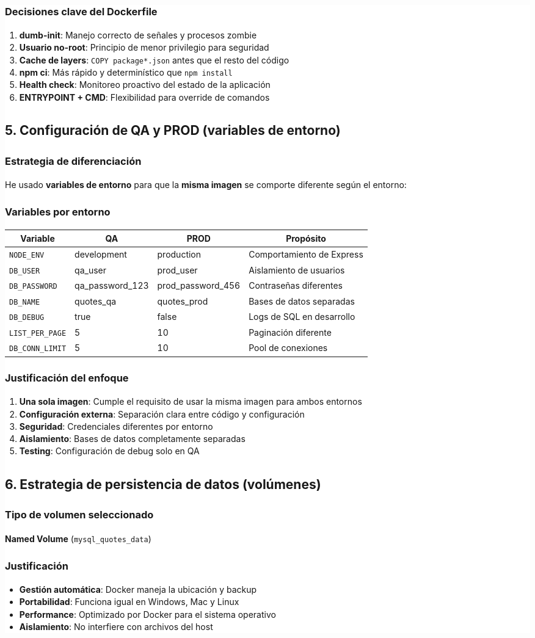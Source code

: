 ### Decisiones clave del Dockerfile

1. **dumb-init**: Manejo correcto de señales y procesos zombie
2. **Usuario no-root**: Principio de menor privilegio para seguridad
3. **Cache de layers**: `COPY package*.json` antes que el resto del código
4. **npm ci**: Más rápido y determinístico que `npm install`
5. **Health check**: Monitoreo proactivo del estado de la aplicación
6. **ENTRYPOINT + CMD**: Flexibilidad para override de comandos

## 5. Configuración de QA y PROD (variables de entorno)

### Estrategia de diferenciación

He usado **variables de entorno** para que la **misma imagen** se comporte diferente según el entorno:

### Variables por entorno

| Variable | QA | PROD | Propósito |
|----------|----|----|-----------|
| `NODE_ENV` | development | production | Comportamiento de Express |
| `DB_USER` | qa_user | prod_user | Aislamiento de usuarios |
| `DB_PASSWORD` | qa_password_123 | prod_password_456 | Contraseñas diferentes |
| `DB_NAME` | quotes_qa | quotes_prod | Bases de datos separadas |
| `DB_DEBUG` | true | false | Logs de SQL en desarrollo |
| `LIST_PER_PAGE` | 5 | 10 | Paginación diferente |
| `DB_CONN_LIMIT` | 5 | 10 | Pool de conexiones |

### Justificación del enfoque

1. **Una sola imagen**: Cumple el requisito de usar la misma imagen para ambos entornos
2. **Configuración externa**: Separación clara entre código y configuración
3. **Seguridad**: Credenciales diferentes por entorno
4. **Aislamiento**: Bases de datos completamente separadas
5. **Testing**: Configuración de debug solo en QA

## 6. Estrategia de persistencia de datos (volúmenes)

### Tipo de volumen seleccionado
**Named Volume** (`mysql_quotes_data`)

### Justificación
- **Gestión automática**: Docker maneja la ubicación y backup
- **Portabilidad**: Funciona igual en Windows, Mac y Linux
- **Performance**: Optimizado por Docker para el sistema operativo
- **Aislamiento**: No interfiere con archivos del host

